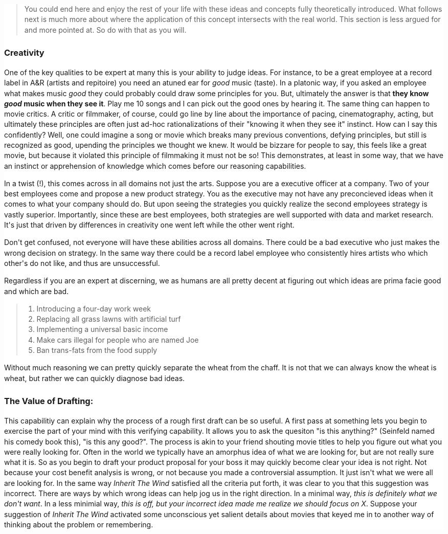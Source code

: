 > You could end here and enjoy the rest of your life with these ideas and concepts fully theoretically introduced. What follows next is much more about where the application of this concept intersects with the real world. This section is less argued for and more pointed at. So do with that as you will.

### Creativity

One of the key qualities to be expert at many this is your ability to judge ideas. For instance, to be a great employee at a record label in A&R (artists and repitoire) you need an atuned ear for _good_ music (taste). In a platonic way, if you asked an employee what makes music _good_ they could probably could draw some principles for you. But, ultimately the answer is that **they know _good_ music when they see it**. Play me 10 songs and I can pick out the good ones by hearing it. The same thing can happen to movie critics. A critic or filmmaker, of course, could go line by line about the importance of pacing, cinematography, acting, but ultimately these principles are often just ad-hoc rationalizations of their "knowing it when they see it" instinct. How can I say this confidently? Well, one could imagine a song or movie which breaks many previous conventions, defying principles, but still is recognized as good, upending the principles we thought we knew. It would be bizzare for people to say, this feels like a great movie, but because it violated this principle of filmmaking it must not be so! This demonstrates, at least in some way, that we have an instinct or apprehension of knowledge which comes before our reasoning capabilities.

In a twist (!), this comes across in all domains not just the arts. Suppose you are a executive officer at a company. Two of your best employees come and propose a new product strategy. You as the executive may not have any preconcieved ideas when it comes to what your company should do. But upon seeing the strategies you quickly realize the second employees strategy is vastly superior. Importantly, since these are best employees, both strategies are well supported with data and market research. It's just that driven by differences in creativity one went left while the other went right.

Don't get confused, not everyone will have these abilities across all domains. There could be a bad executive who just makes the wrong decision on strategy. In the same way there could be a record label employee who consistently hires artists who which other's do not like, and thus are unsuccessful.

Regardless if you are an expert at discerning, we as humans are all pretty decent at figuring out which ideas are prima facie good and which are bad.

> 1. Introducing a four-day work week
> 2. Replacing all grass lawns with artificial turf
> 3. Implementing a universal basic income
> 4. Make cars illegal for people who are named Joe
> 5. Ban trans-fats from the food supply

Without much reasoning we can pretty quickly separate the wheat from the chaff. It is not that we can always know the wheat is wheat, but rather we can quickly diagnose bad ideas.

### The Value of Drafting:

This capabilitiy can explain why the process of a rough first draft can be so useful. A first pass at something lets you begin to exercise the part of your mind with this verifying capability. It allows you to ask the quesiton "is this anything?" (Seinfeld named his comedy book this), "is this any good?". The process is akin to your friend shouting movie titles to help you figure out what you were really looking for. Often in the world we typically have an amorphus idea of what we are looking for, but are not really sure what it is. So as you begin to draft your product proposal for your boss it may quickly become clear your idea is not right. Not because your cost benefit analysis is wrong, or not because you made a controversial assumption. It just isn't what we were all are looking for. In the same way _Inherit The Wind_ satisfied all the criteria put forth, it was clear to you that this suggestion was incorrect. There are ways by which wrong ideas can help jog us in the right direction. In a minimal way, _this is definitely what we don't want_. In a less minimial way, _this is off, but your incorrect idea made me realize we should focus on X_. Suppose your suggestion of _Inherit The Wind_ activated some unconscious yet salient details about movies that keyed me in to another way of thinking about the problem or remembering.
